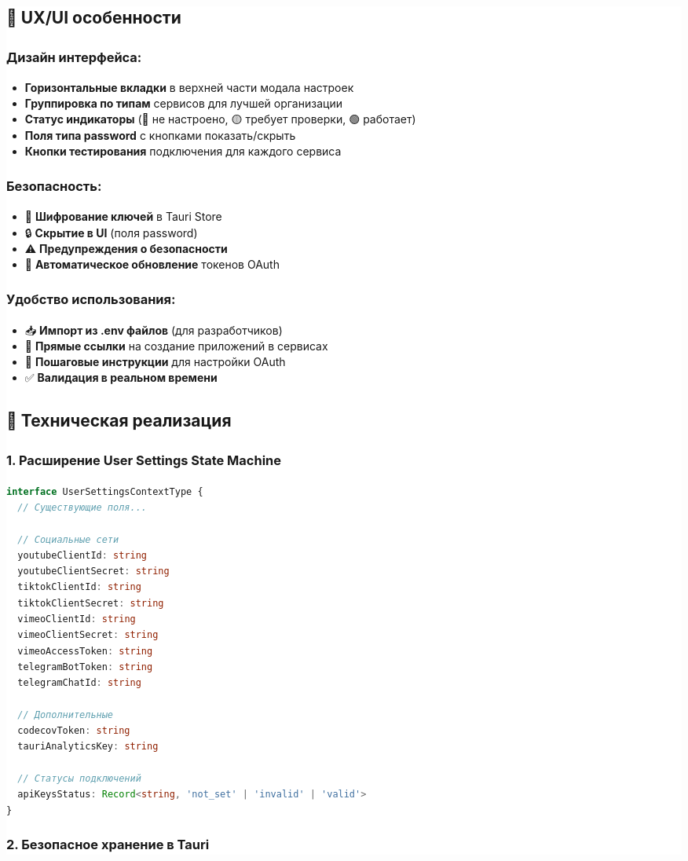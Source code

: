 ## 🎨 UX/UI особенности

### Дизайн интерфейса:
- **Горизонтальные вкладки** в верхней части модала настроек
- **Группировка по типам** сервисов для лучшей организации
- **Статус индикаторы** (🔴 не настроено, 🟡 требует проверки, 🟢 работает)
- **Поля типа password** с кнопками показать/скрыть
- **Кнопки тестирования** подключения для каждого сервиса

### Безопасность:
- 🔐 **Шифрование ключей** в Tauri Store
- 🔒 **Скрытие в UI** (поля password)
- ⚠️ **Предупреждения о безопасности**
- 🔄 **Автоматическое обновление** токенов OAuth

### Удобство использования:
- 📥 **Импорт из .env файлов** (для разработчиков)
- 🔗 **Прямые ссылки** на создание приложений в сервисах
- 📝 **Пошаговые инструкции** для настройки OAuth
- ✅ **Валидация в реальном времени**

## 🔧 Техническая реализация

### 1. Расширение User Settings State Machine

```typescript
interface UserSettingsContextType {
  // Существующие поля...
  
  // Социальные сети
  youtubeClientId: string
  youtubeClientSecret: string
  tiktokClientId: string
  tiktokClientSecret: string
  vimeoClientId: string
  vimeoClientSecret: string
  vimeoAccessToken: string
  telegramBotToken: string
  telegramChatId: string
  
  // Дополнительные
  codecovToken: string
  tauriAnalyticsKey: string
  
  // Статусы подключений
  apiKeysStatus: Record<string, 'not_set' | 'invalid' | 'valid'>
}
```

### 2. Безопасное хранение в Tauri
